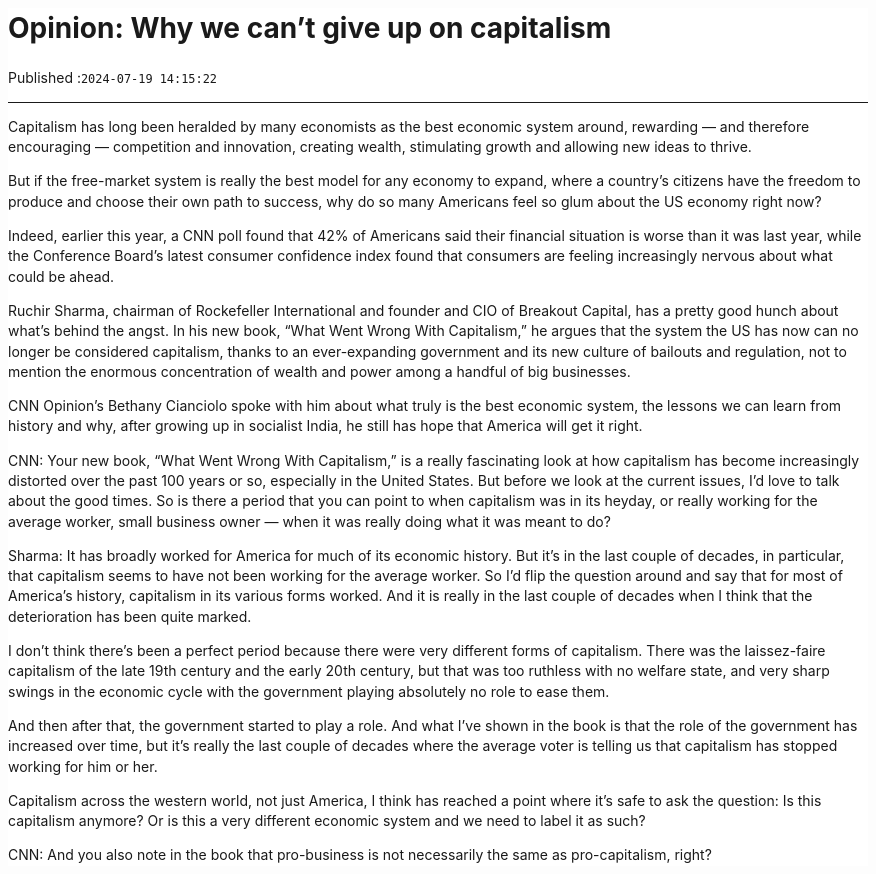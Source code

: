 # Opinion: Why we can’t give up on capitalism

Published :`2024-07-19 14:15:22`

---

Capitalism has long been heralded by many economists as the best economic system around, rewarding — and therefore encouraging — competition and innovation, creating wealth, stimulating growth and allowing new ideas to thrive.

But if the free-market system is really the best model for any economy to expand, where a country’s citizens have the freedom to produce and choose their own path to success, why do so many Americans feel so glum about the US economy right now?

Indeed, earlier this year, a CNN poll found that 42% of Americans said their financial situation is worse than it was last year, while the Conference Board’s latest consumer confidence index found that consumers are feeling increasingly nervous about what could be ahead.

Ruchir Sharma, chairman of Rockefeller International and founder and CIO of Breakout Capital, has a pretty good hunch about what’s behind the angst. In his new book, “What Went Wrong With Capitalism,” he argues that the system the US has now can no longer be considered capitalism, thanks to an ever-expanding government and its new culture of bailouts and regulation, not to mention the enormous concentration of wealth and power among a handful of big businesses.

CNN Opinion’s Bethany Cianciolo spoke with him about what truly is the best economic system, the lessons we can learn from history and why, after growing up in socialist India, he still has hope that America will get it right.

CNN: Your new book, “What Went Wrong With Capitalism,” is a really fascinating look at how capitalism has become increasingly distorted over the past 100 years or so, especially in the United States. But before we look at the current issues, I’d love to talk about the good times. So is there a period that you can point to when capitalism was in its heyday, or really working for the average worker, small business owner — when it was really doing what it was meant to do?

Sharma: It has broadly worked for America for much of its economic history. But it’s in the last couple of decades, in particular, that capitalism seems to have not been working for the average worker. So I’d flip the question around and say that for most of America’s history, capitalism in its various forms worked. And it is really in the last couple of decades when I think that the deterioration has been quite marked.

I don’t think there’s been a perfect period because there were very different forms of capitalism. There was the laissez-faire capitalism of the late 19th century and the early 20th century, but that was too ruthless with no welfare state, and very sharp swings in the economic cycle with the government playing absolutely no role to ease them.

And then after that, the government started to play a role. And what I’ve shown in the book is that the role of the government has increased over time, but it’s really the last couple of decades where the average voter is telling us that capitalism has stopped working for him or her.

Capitalism across the western world, not just America, I think has reached a point where it’s safe to ask the question: Is this capitalism anymore? Or is this a very different economic system and we need to label it as such?

CNN: And you also note in the book that pro-business is not necessarily the same as pro-capitalism, right?
